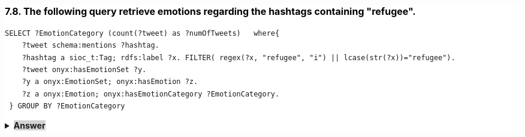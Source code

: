 

<a id="query_8" style="color:black;font-weight:bold;font-size:16px">
7.8. The following query retrieve emotions regarding the hashtags containing "refugee".
</a>

```sparql
SELECT ?EmotionCategory (count(?tweet) as ?numOfTweets)   where{
	?tweet schema:mentions ?hashtag.
  	?hashtag a sioc_t:Tag; rdfs:label ?x. FILTER( regex(?x, "refugee", "i") || lcase(str(?x))="refugee").
  	?tweet onyx:hasEmotionSet ?y.
  	?y a onyx:EmotionSet; onyx:hasEmotion ?z.
  	?z a onyx:Emotion; onyx:hasEmotionCategory ?EmotionCategory.
 } GROUP BY ?EmotionCategory
```
<details><summary><b style="background-color:lightgrey">Answer</b></summary></details>

[comment]: <> (<img src="images/sparql_query_results/emotion_category_hashtag_containing_refugee.png" width="400px" />)


[//]: # (<details><summary><b style="background-color:lightgrey">Detail</b></summary></details>)
[comment]: <> (<img src="images/sparql_query_results/top20_hashtags_refugee_immigrant.png" alt="hashtags" width="200" />)
[comment]: <> (![]&#40;images/sparql_query_results/top20_hashtags_refugee_immigrant.png&#41;)
[comment]: <> (<img src="images/sparql_query_results/entity_mentions_containing_refugee.png" width="400px"/>)
[comment]: <> (<img src="images/sparql_query_results/emotions_entity_containing_refugee_camp.png" width="400px" />)
[comment]: <> (<img src="images/sparql_query_results/top10_coocur_hashtags_with_entity_refugee.png" width="400px" />)
[comment]: <> (![]&#40;images/sparql_query_results/top10_coocur_hashtags_with_entity_refugee.png&#41;)
[comment]: <> (<img src="images/sparql_query_results/gdpr_hate_speech_GB.png" width="400px" />)
[comment]: <> (<img src="images/sparql_query_results/avgRGDPR_hate.png" width="400px" />)
[comment]: <> (<img src="images/sparql_query_results/num_of_entities_refugee_camp.png" width="400px" />)
[comment]: <> (<img src="images/sparql_query_results/negative-emotion-gdpr-GB.png" width="400px" />)
[comment]: <> (<img src="images/sparql_query_results/top10_coocur_hashtags_with_entity_refugee_camp.png" width="300px" />)
[comment]: <> (<img src="images/sparql_query_results/emotion_categories_hashtag_refugee_camp.png" width="400px" />)
[comment]: <> (<img src="images/sparql_query_results/num_of_tweets_entity_zaatari.png" width="400px" />)